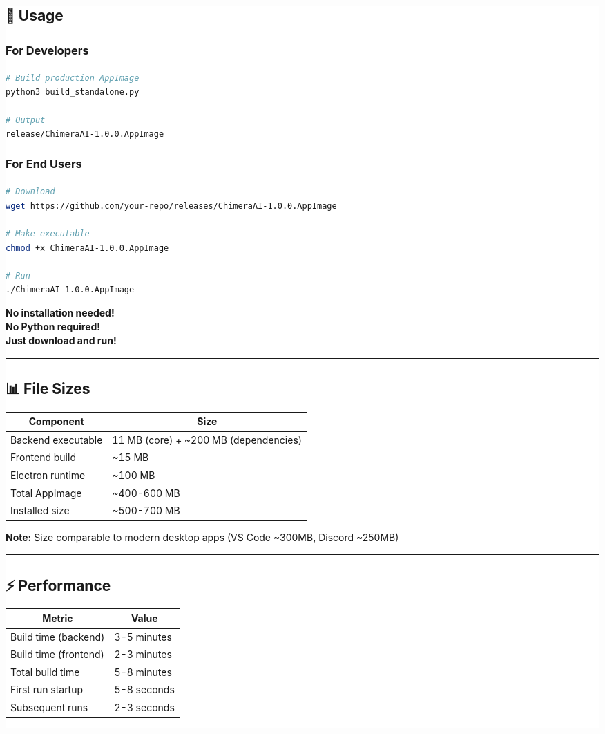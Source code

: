 
## 🚀 Usage

### For Developers

```bash
# Build production AppImage
python3 build_standalone.py

# Output
release/ChimeraAI-1.0.0.AppImage
```

### For End Users

```bash
# Download
wget https://github.com/your-repo/releases/ChimeraAI-1.0.0.AppImage

# Make executable
chmod +x ChimeraAI-1.0.0.AppImage

# Run
./ChimeraAI-1.0.0.AppImage
```

**No installation needed!**  
**No Python required!**  
**Just download and run!**

---

## 📊 File Sizes

| Component | Size |
|-----------|------|
| Backend executable | 11 MB (core) + ~200 MB (dependencies) |
| Frontend build | ~15 MB |
| Electron runtime | ~100 MB |
| Total AppImage | ~400-600 MB |
| Installed size | ~500-700 MB |

**Note:** Size comparable to modern desktop apps (VS Code ~300MB, Discord ~250MB)

---

## ⚡ Performance

| Metric | Value |
|--------|-------|
| Build time (backend) | 3-5 minutes |
| Build time (frontend) | 2-3 minutes |
| Total build time | 5-8 minutes |
| First run startup | 5-8 seconds |
| Subsequent runs | 2-3 seconds |

---